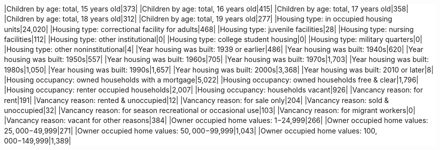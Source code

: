 |Children by age: total, 15 years old|373|
|Children by age: total, 16 years old|415|
|Children by age: total, 17 years old|358|
|Children by age: total, 18 years old|312|
|Children by age: total, 19 years old|277|
|Housing type: in occupied housing units|24,020|
|Housing type: correctional facility for adults|468|
|Housing type: juvenile facilities|28|
|Housing type: nursing facilities|112|
|Housing type: other institutional|0|
|Housing type: college student housing|0|
|Housing type: military quarters|0|
|Housing type: other noninstitutional|4|
|Year housing was built: 1939 or earlier|486|
|Year housing was built: 1940s|620|
|Year housing was built: 1950s|557|
|Year housing was built: 1960s|705|
|Year housing was built: 1970s|1,703|
|Year housing was built: 1980s|1,050|
|Year housing was built: 1990s|1,657|
|Year housing was built: 2000s|3,368|
|Year housing was built: 2010 or later|8|
|Housing occupancy: owned households with a mortgage|5,022|
|Housing occupancy: owned households free & clear|1,796|
|Housing occupancy: renter occupied households|2,007|
|Housing occupancy: households vacant|926|
|Vancancy reason: for rent|191|
|Vancancy reason: rented & unoccupied|12|
|Vancancy reason: for sale only|204|
|Vancancy reason: sold & unoccupied|32|
|Vancancy reason: for season recreational or occasional use|103|
|Vancancy reason: for migrant workers|0|
|Vancancy reason: vacant for other reasons|384|
|Owner occupied home values: $1-$24,999|266|
|Owner occupied home values: $25,000-$49,999|271|
|Owner occupied home values: $50,000-$99,999|1,043|
|Owner occupied home values: $100,000-$149,999|1,389|